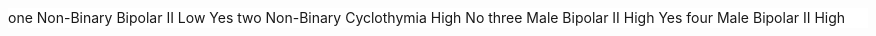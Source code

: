 <tr>
<td style="text-align:center;">
one
</td>
<td style="text-align:center;">
Non-Binary
</td>
<td style="text-align:center;">
Bipolar II
</td>
<td style="text-align:center;">
Low
</td>
<td style="text-align:center;">
Yes
</td>
</tr>
<tr>
<td style="text-align:center;">
two
</td>
<td style="text-align:center;">
Non-Binary
</td>
<td style="text-align:center;">
Cyclothymia
</td>
<td style="text-align:center;">
High
</td>
<td style="text-align:center;">
No
</td>
</tr>
<tr>
<td style="text-align:center;">
three
</td>
<td style="text-align:center;">
Male
</td>
<td style="text-align:center;">
Bipolar II
</td>
<td style="text-align:center;">
High
</td>
<td style="text-align:center;">
Yes
</td>
</tr>
<tr>
<td style="text-align:center;">
four
</td>
<td style="text-align:center;">
Male
</td>
<td style="text-align:center;">
Bipolar II
</td>
<td style="text-align:center;">
High
</td>